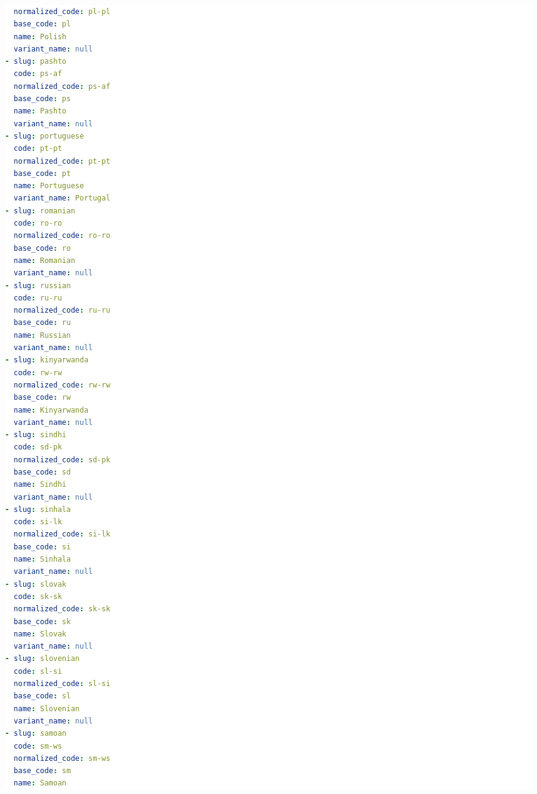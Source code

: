 ```yaml
  normalized_code: pl-pl
  base_code: pl
  name: Polish
  variant_name: null
- slug: pashto
  code: ps-af
  normalized_code: ps-af
  base_code: ps
  name: Pashto
  variant_name: null
- slug: portuguese
  code: pt-pt
  normalized_code: pt-pt
  base_code: pt
  name: Portuguese
  variant_name: Portugal
- slug: romanian
  code: ro-ro
  normalized_code: ro-ro
  base_code: ro
  name: Romanian
  variant_name: null
- slug: russian
  code: ru-ru
  normalized_code: ru-ru
  base_code: ru
  name: Russian
  variant_name: null
- slug: kinyarwanda
  code: rw-rw
  normalized_code: rw-rw
  base_code: rw
  name: Kinyarwanda
  variant_name: null
- slug: sindhi
  code: sd-pk
  normalized_code: sd-pk
  base_code: sd
  name: Sindhi
  variant_name: null
- slug: sinhala
  code: si-lk
  normalized_code: si-lk
  base_code: si
  name: Sinhala
  variant_name: null
- slug: slovak
  code: sk-sk
  normalized_code: sk-sk
  base_code: sk
  name: Slovak
  variant_name: null
- slug: slovenian
  code: sl-si
  normalized_code: sl-si
  base_code: sl
  name: Slovenian
  variant_name: null
- slug: samoan
  code: sm-ws
  normalized_code: sm-ws
  base_code: sm
  name: Samoan
```